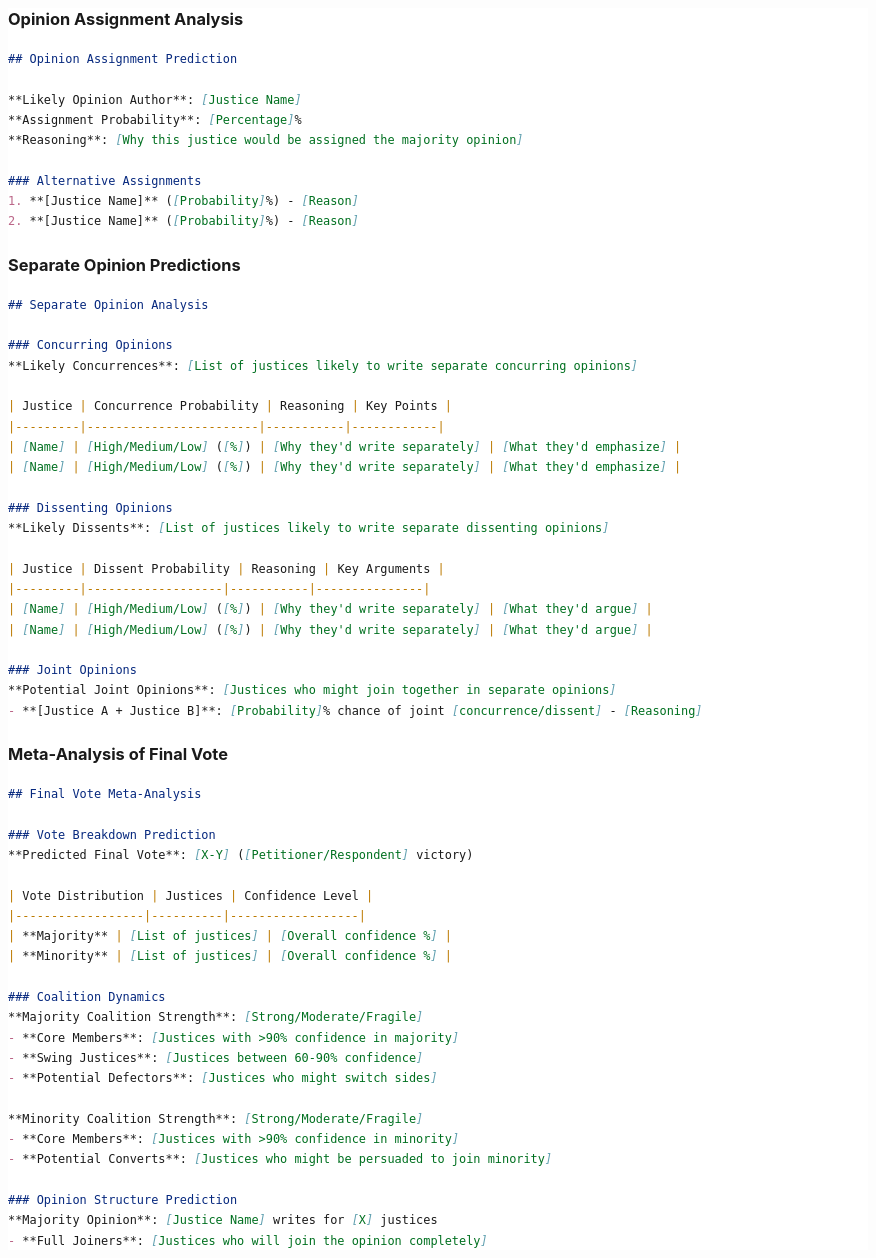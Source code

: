 ### Opinion Assignment Analysis
```markdown
## Opinion Assignment Prediction

**Likely Opinion Author**: [Justice Name]  
**Assignment Probability**: [Percentage]%  
**Reasoning**: [Why this justice would be assigned the majority opinion]

### Alternative Assignments
1. **[Justice Name]** ([Probability]%) - [Reason]
2. **[Justice Name]** ([Probability]%) - [Reason]
```

### Separate Opinion Predictions
```markdown
## Separate Opinion Analysis

### Concurring Opinions
**Likely Concurrences**: [List of justices likely to write separate concurring opinions]

| Justice | Concurrence Probability | Reasoning | Key Points |
|---------|------------------------|-----------|------------|
| [Name] | [High/Medium/Low] ([%]) | [Why they'd write separately] | [What they'd emphasize] |
| [Name] | [High/Medium/Low] ([%]) | [Why they'd write separately] | [What they'd emphasize] |

### Dissenting Opinions
**Likely Dissents**: [List of justices likely to write separate dissenting opinions]

| Justice | Dissent Probability | Reasoning | Key Arguments |
|---------|-------------------|-----------|---------------|
| [Name] | [High/Medium/Low] ([%]) | [Why they'd write separately] | [What they'd argue] |
| [Name] | [High/Medium/Low] ([%]) | [Why they'd write separately] | [What they'd argue] |

### Joint Opinions
**Potential Joint Opinions**: [Justices who might join together in separate opinions]
- **[Justice A + Justice B]**: [Probability]% chance of joint [concurrence/dissent] - [Reasoning]
```

### Meta-Analysis of Final Vote
```markdown
## Final Vote Meta-Analysis

### Vote Breakdown Prediction
**Predicted Final Vote**: [X-Y] ([Petitioner/Respondent] victory)

| Vote Distribution | Justices | Confidence Level |
|------------------|----------|------------------|
| **Majority** | [List of justices] | [Overall confidence %] |
| **Minority** | [List of justices] | [Overall confidence %] |

### Coalition Dynamics
**Majority Coalition Strength**: [Strong/Moderate/Fragile]
- **Core Members**: [Justices with >90% confidence in majority]
- **Swing Justices**: [Justices between 60-90% confidence]
- **Potential Defectors**: [Justices who might switch sides]

**Minority Coalition Strength**: [Strong/Moderate/Fragile]
- **Core Members**: [Justices with >90% confidence in minority]
- **Potential Converts**: [Justices who might be persuaded to join minority]

### Opinion Structure Prediction
**Majority Opinion**: [Justice Name] writes for [X] justices
- **Full Joiners**: [Justices who will join the opinion completely]
```